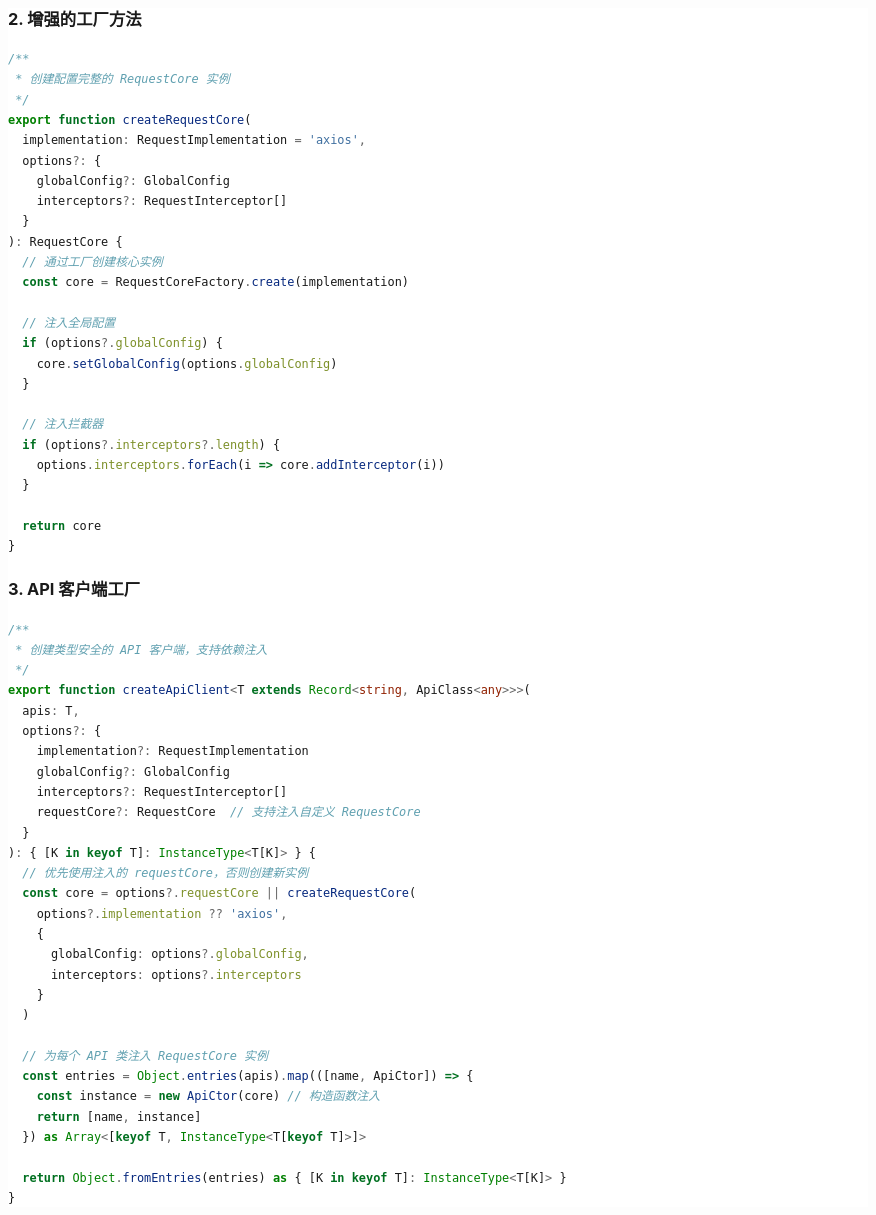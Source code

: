 
### 2. 增强的工厂方法

```typescript
/**
 * 创建配置完整的 RequestCore 实例
 */
export function createRequestCore(
  implementation: RequestImplementation = 'axios',
  options?: {
    globalConfig?: GlobalConfig
    interceptors?: RequestInterceptor[]
  }
): RequestCore {
  // 通过工厂创建核心实例
  const core = RequestCoreFactory.create(implementation)
  
  // 注入全局配置
  if (options?.globalConfig) {
    core.setGlobalConfig(options.globalConfig)
  }
  
  // 注入拦截器
  if (options?.interceptors?.length) {
    options.interceptors.forEach(i => core.addInterceptor(i))
  }
  
  return core
}
```

### 3. API 客户端工厂

```typescript
/**
 * 创建类型安全的 API 客户端，支持依赖注入
 */
export function createApiClient<T extends Record<string, ApiClass<any>>>(
  apis: T,
  options?: {
    implementation?: RequestImplementation
    globalConfig?: GlobalConfig
    interceptors?: RequestInterceptor[]
    requestCore?: RequestCore  // 支持注入自定义 RequestCore
  }
): { [K in keyof T]: InstanceType<T[K]> } {
  // 优先使用注入的 requestCore，否则创建新实例
  const core = options?.requestCore || createRequestCore(
    options?.implementation ?? 'axios', 
    {
      globalConfig: options?.globalConfig,
      interceptors: options?.interceptors
    }
  )
  
  // 为每个 API 类注入 RequestCore 实例
  const entries = Object.entries(apis).map(([name, ApiCtor]) => {
    const instance = new ApiCtor(core) // 构造函数注入
    return [name, instance]
  }) as Array<[keyof T, InstanceType<T[keyof T]>]>
  
  return Object.fromEntries(entries) as { [K in keyof T]: InstanceType<T[K]> }
}
```
